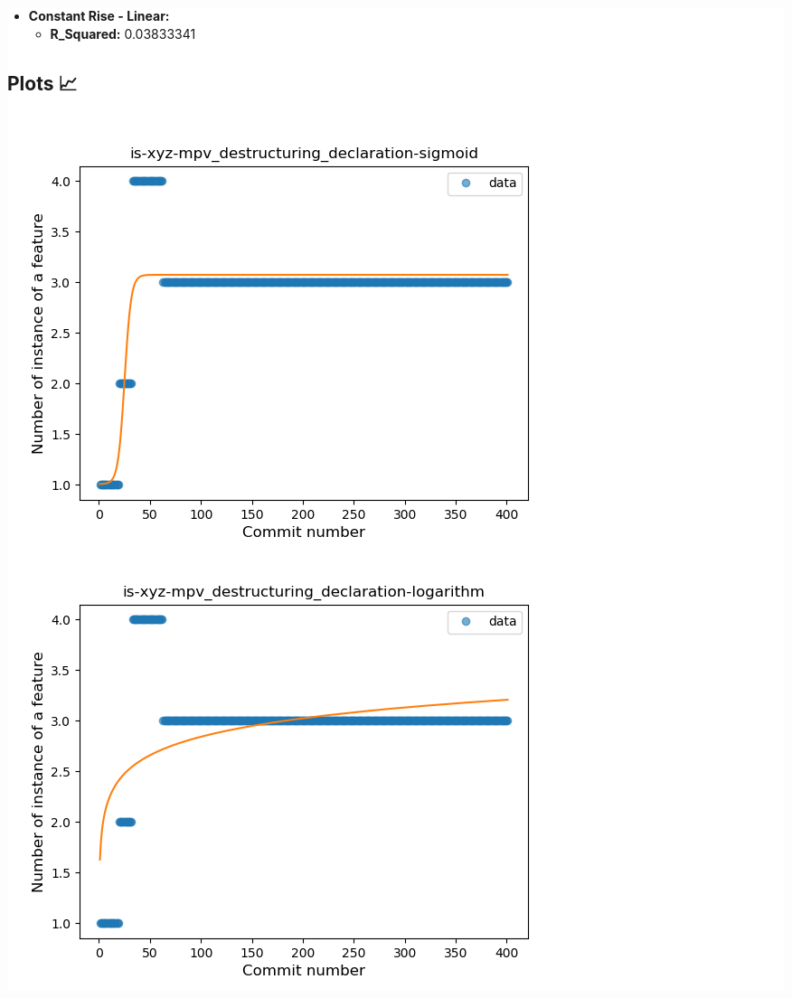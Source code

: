 * **Constant Rise - Linear:** ![equation](http://latex.codecogs.com/svg.latex?0.000917x%20&plus;%202.763292)
    * **R_Squared:** 0.03833341

**Plots** :chart_with_upwards_trend:
-----

![is-xyz-mpv T7](../plots/is-xyz-mpv_destructuring_declaration_T7.png)
![is-xyz-mpv T6](../plots/is-xyz-mpv_destructuring_declaration_T6.png)